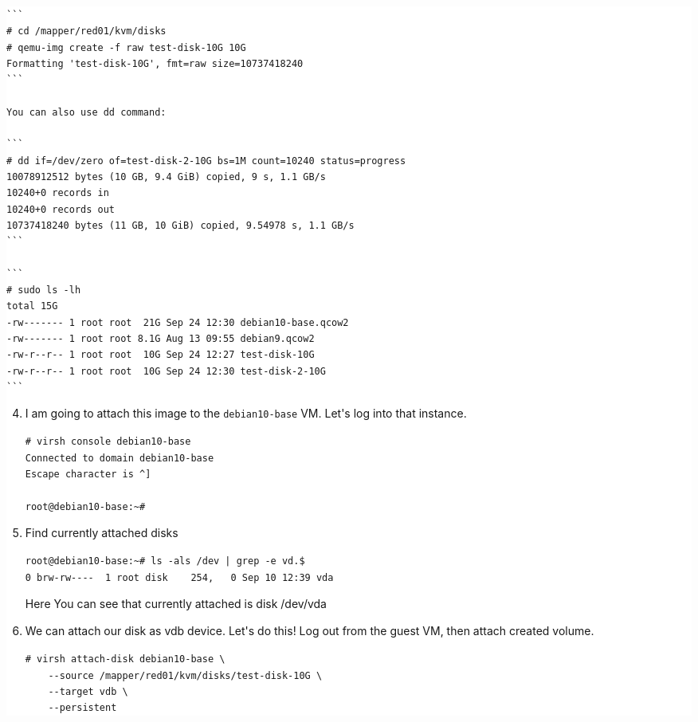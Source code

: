     ```
    # cd /mapper/red01/kvm/disks
    # qemu-img create -f raw test-disk-10G 10G
    Formatting 'test-disk-10G', fmt=raw size=10737418240
    ```

    You can also use dd command:

    ```
    # dd if=/dev/zero of=test-disk-2-10G bs=1M count=10240 status=progress
    10078912512 bytes (10 GB, 9.4 GiB) copied, 9 s, 1.1 GB/s
    10240+0 records in
    10240+0 records out
    10737418240 bytes (11 GB, 10 GiB) copied, 9.54978 s, 1.1 GB/s
    ```

    ```
    # sudo ls -lh
    total 15G
    -rw------- 1 root root  21G Sep 24 12:30 debian10-base.qcow2
    -rw------- 1 root root 8.1G Aug 13 09:55 debian9.qcow2
    -rw-r--r-- 1 root root  10G Sep 24 12:27 test-disk-10G
    -rw-r--r-- 1 root root  10G Sep 24 12:30 test-disk-2-10G
    ```

4. I am going to attach this image to the `debian10-base` VM. Let's log into that instance.

    ```
    # virsh console debian10-base
    Connected to domain debian10-base
    Escape character is ^]

    root@debian10-base:~#
    ```

5. Find currently attached disks

    ```
    root@debian10-base:~# ls -als /dev | grep -e vd.$
    0 brw-rw----  1 root disk    254,   0 Sep 10 12:39 vda
    ```
    Here You can see that currently attached is disk /dev/vda

6. We can attach our disk as vdb device. Let's do this! Log out from the guest VM, then attach created volume.

    ```
    # virsh attach-disk debian10-base \
        --source /mapper/red01/kvm/disks/test-disk-10G \
        --target vdb \
        --persistent
